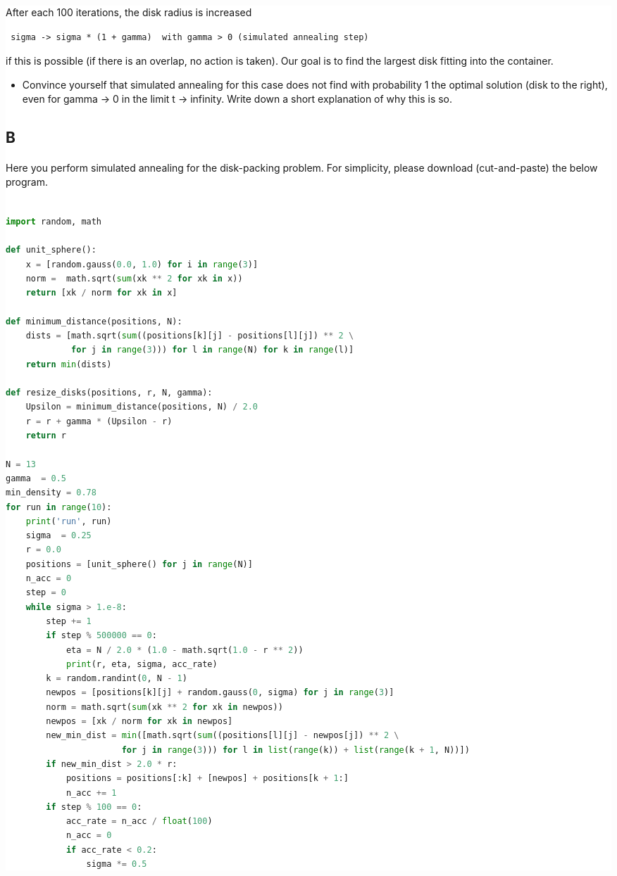 After each 100 iterations, the disk radius is increased

```
 sigma -> sigma * (1 + gamma)  with gamma > 0 (simulated annealing step)
```

if this is possible (if there is an overlap, no action is taken). Our goal is to find the largest disk fitting into the container.

- Convince yourself that simulated annealing for this case does not find with probability 1 the optimal solution (disk to the right), even for gamma -> 0 in the limit t -> infinity. Write down a short explanation of why this is so.

## B

Here you perform simulated annealing for the disk-packing problem. For simplicity, please download (cut-and-paste) the below program.

```python

import random, math

def unit_sphere():
    x = [random.gauss(0.0, 1.0) for i in range(3)]
    norm =  math.sqrt(sum(xk ** 2 for xk in x))
    return [xk / norm for xk in x]

def minimum_distance(positions, N):
    dists = [math.sqrt(sum((positions[k][j] - positions[l][j]) ** 2 \
             for j in range(3))) for l in range(N) for k in range(l)]
    return min(dists)

def resize_disks(positions, r, N, gamma):
    Upsilon = minimum_distance(positions, N) / 2.0
    r = r + gamma * (Upsilon - r)
    return r

N = 13
gamma  = 0.5
min_density = 0.78
for run in range(10):
    print('run', run)
    sigma  = 0.25
    r = 0.0
    positions = [unit_sphere() for j in range(N)]
    n_acc = 0
    step = 0
    while sigma > 1.e-8:
        step += 1
        if step % 500000 == 0:
            eta = N / 2.0 * (1.0 - math.sqrt(1.0 - r ** 2))
            print(r, eta, sigma, acc_rate)
        k = random.randint(0, N - 1)
        newpos = [positions[k][j] + random.gauss(0, sigma) for j in range(3)]
        norm = math.sqrt(sum(xk ** 2 for xk in newpos))
        newpos = [xk / norm for xk in newpos]
        new_min_dist = min([math.sqrt(sum((positions[l][j] - newpos[j]) ** 2 \
                       for j in range(3))) for l in list(range(k)) + list(range(k + 1, N))])
        if new_min_dist > 2.0 * r:
            positions = positions[:k] + [newpos] + positions[k + 1:]
            n_acc += 1
        if step % 100 == 0:
            acc_rate = n_acc / float(100)
            n_acc = 0
            if acc_rate < 0.2:
                sigma *= 0.5
```